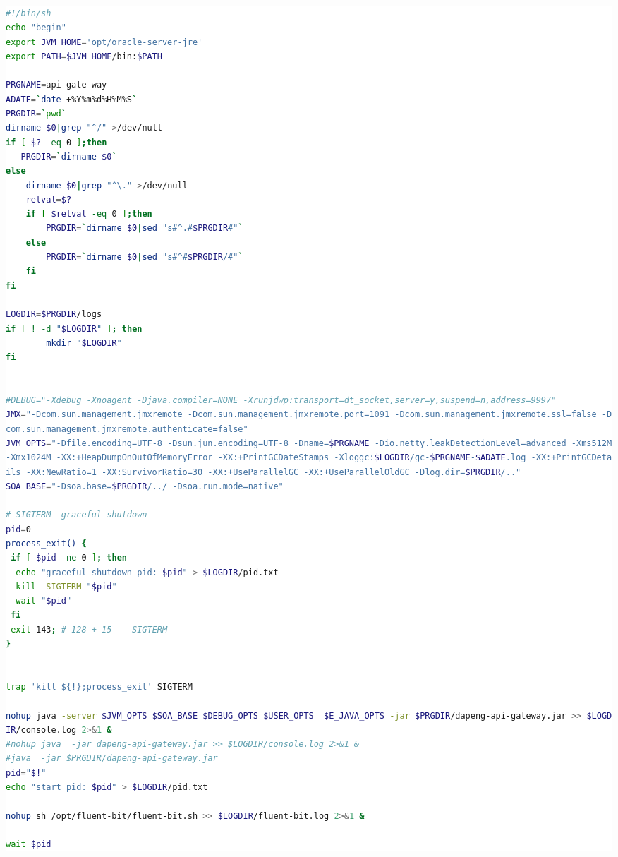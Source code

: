 ```sh
#!/bin/sh
echo "begin"
export JVM_HOME='opt/oracle-server-jre'
export PATH=$JVM_HOME/bin:$PATH

PRGNAME=api-gate-way
ADATE=`date +%Y%m%d%H%M%S`
PRGDIR=`pwd`
dirname $0|grep "^/" >/dev/null
if [ $? -eq 0 ];then
   PRGDIR=`dirname $0`
else
    dirname $0|grep "^\." >/dev/null
    retval=$?
    if [ $retval -eq 0 ];then
        PRGDIR=`dirname $0|sed "s#^.#$PRGDIR#"`
    else
        PRGDIR=`dirname $0|sed "s#^#$PRGDIR/#"`
    fi
fi

LOGDIR=$PRGDIR/logs
if [ ! -d "$LOGDIR" ]; then
        mkdir "$LOGDIR"
fi


#DEBUG="-Xdebug -Xnoagent -Djava.compiler=NONE -Xrunjdwp:transport=dt_socket,server=y,suspend=n,address=9997"
JMX="-Dcom.sun.management.jmxremote -Dcom.sun.management.jmxremote.port=1091 -Dcom.sun.management.jmxremote.ssl=false -Dcom.sun.management.jmxremote.authenticate=false"
JVM_OPTS="-Dfile.encoding=UTF-8 -Dsun.jun.encoding=UTF-8 -Dname=$PRGNAME -Dio.netty.leakDetectionLevel=advanced -Xms512M -Xmx1024M -XX:+HeapDumpOnOutOfMemoryError -XX:+PrintGCDateStamps -Xloggc:$LOGDIR/gc-$PRGNAME-$ADATE.log -XX:+PrintGCDetails -XX:NewRatio=1 -XX:SurvivorRatio=30 -XX:+UseParallelGC -XX:+UseParallelOldGC -Dlog.dir=$PRGDIR/.."
SOA_BASE="-Dsoa.base=$PRGDIR/../ -Dsoa.run.mode=native"

# SIGTERM  graceful-shutdown
pid=0
process_exit() {
 if [ $pid -ne 0 ]; then
  echo "graceful shutdown pid: $pid" > $LOGDIR/pid.txt
  kill -SIGTERM "$pid"
  wait "$pid"
 fi
 exit 143; # 128 + 15 -- SIGTERM
}


trap 'kill ${!};process_exit' SIGTERM

nohup java -server $JVM_OPTS $SOA_BASE $DEBUG_OPTS $USER_OPTS  $E_JAVA_OPTS -jar $PRGDIR/dapeng-api-gateway.jar >> $LOGDIR/console.log 2>&1 &
#nohup java  -jar dapeng-api-gateway.jar >> $LOGDIR/console.log 2>&1 &
#java  -jar $PRGDIR/dapeng-api-gateway.jar
pid="$!"
echo "start pid: $pid" > $LOGDIR/pid.txt

nohup sh /opt/fluent-bit/fluent-bit.sh >> $LOGDIR/fluent-bit.log 2>&1 &

wait $pid
```
